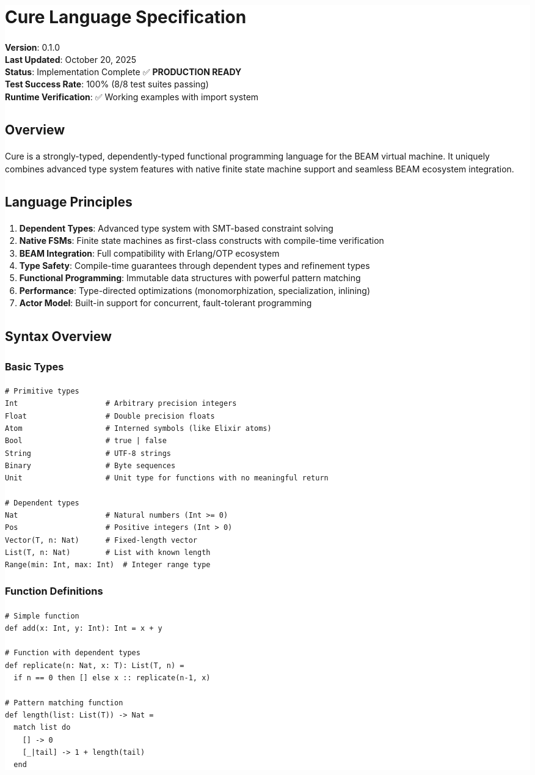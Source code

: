 # Cure Language Specification

**Version**: 0.1.0  
**Last Updated**: October 20, 2025  
**Status**: Implementation Complete ✅ **PRODUCTION READY**  
**Test Success Rate**: 100% (8/8 test suites passing)  
**Runtime Verification**: ✅ Working examples with import system

## Overview

Cure is a strongly-typed, dependently-typed functional programming language for the BEAM virtual machine. It uniquely combines advanced type system features with native finite state machine support and seamless BEAM ecosystem integration.

## Language Principles

1. **Dependent Types**: Advanced type system with SMT-based constraint solving
2. **Native FSMs**: Finite state machines as first-class constructs with compile-time verification
3. **BEAM Integration**: Full compatibility with Erlang/OTP ecosystem
4. **Type Safety**: Compile-time guarantees through dependent types and refinement types
5. **Functional Programming**: Immutable data structures with powerful pattern matching
6. **Performance**: Type-directed optimizations (monomorphization, specialization, inlining)
7. **Actor Model**: Built-in support for concurrent, fault-tolerant programming

## Syntax Overview

### Basic Types

```cure
# Primitive types
Int                    # Arbitrary precision integers
Float                  # Double precision floats
Atom                   # Interned symbols (like Elixir atoms)
Bool                   # true | false
String                 # UTF-8 strings
Binary                 # Byte sequences
Unit                   # Unit type for functions with no meaningful return

# Dependent types
Nat                    # Natural numbers (Int >= 0)
Pos                    # Positive integers (Int > 0)
Vector(T, n: Nat)      # Fixed-length vector
List(T, n: Nat)        # List with known length
Range(min: Int, max: Int)  # Integer range type
```

### Function Definitions

```cure
# Simple function
def add(x: Int, y: Int): Int = x + y

# Function with dependent types
def replicate(n: Nat, x: T): List(T, n) = 
  if n == 0 then [] else x :: replicate(n-1, x)

# Pattern matching function
def length(list: List(T)) -> Nat =
  match list do
    [] -> 0
    [_|tail] -> 1 + length(tail)
  end
```